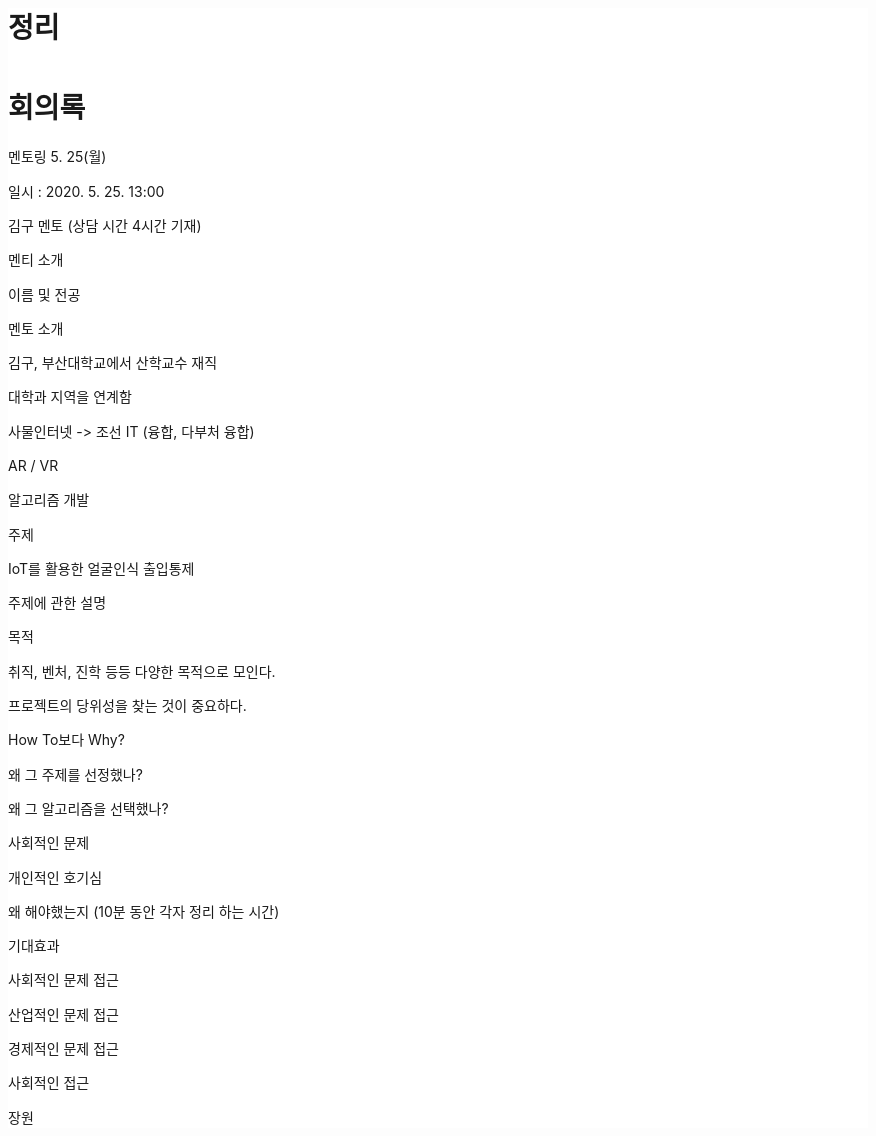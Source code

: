 # 정리


# 회의록
멘토링 5. 25(월)

일시 : 2020. 5. 25. 13:00

김구 멘토 (상담 시간 4시간 기재)

멘티 소개

이름 및 전공

멘토 소개

김구, 부산대학교에서 산학교수 재직

대학과 지역을 연계함

사물인터넷 -> 조선 IT (융합, 다부처 융합)

AR / VR

알고리즘 개발

주제

IoT를 활용한 얼굴인식 출입통제

주제에 관한 설명

목적

취직, 벤처, 진학 등등 다양한 목적으로 모인다.

프로젝트의 당위성을 찾는 것이 중요하다.

How To보다 Why?

왜 그 주제를 선정했나?

왜 그 알고리즘을 선택했나?

사회적인 문제

개인적인 호기심

왜 해야했는지 (10분 동안 각자 정리 하는 시간)

기대효과

사회적인 문제 접근

산업적인 문제 접근

경제적인 문제 접근

사회적인 접근

장원
